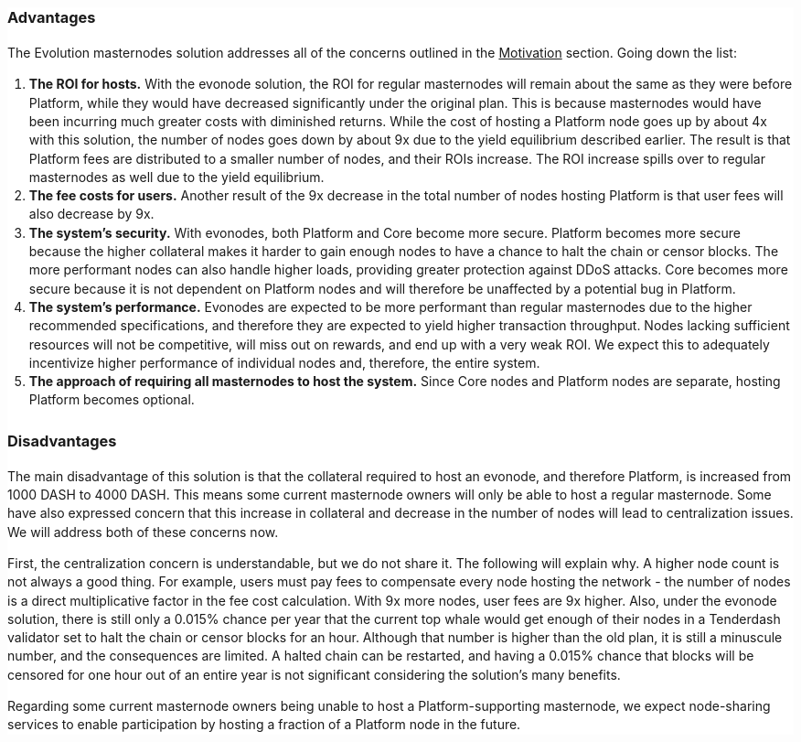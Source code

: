 ### Advantages

The Evolution masternodes solution addresses all of the concerns outlined in the
[Motivation](#motivation) section. Going down the list:

1. **The ROI for hosts.** With the evonode solution, the ROI for regular masternodes will remain about
   the same as they were before Platform, while they would have decreased significantly under the
   original plan. This is because masternodes would have been incurring much greater costs with
   diminished returns. While the cost of hosting a Platform node goes up by about 4x with this
   solution, the number of nodes goes down by about 9x due to the yield equilibrium described
   earlier. The result is that Platform fees are distributed to a smaller number of nodes, and their
   ROIs increase. The ROI increase spills over to regular masternodes as well due to the yield
   equilibrium.
2. **The fee costs for users.** Another result of the 9x decrease in the total number of nodes
   hosting Platform is that user fees will also decrease by 9x.
3. **The system’s security.** With evonodes, both Platform and Core become more secure. Platform
   becomes more secure because the higher collateral makes it harder to gain enough nodes to have a
   chance to halt the chain or censor blocks. The more performant nodes can also handle higher
   loads, providing greater protection against DDoS attacks. Core becomes more secure because it is
   not dependent on Platform nodes and will therefore be unaffected by a potential bug in Platform.
4. **The system’s performance.** Evonodes are expected to be more performant than regular masternodes
   due to the higher recommended specifications, and therefore they are expected to yield higher
   transaction throughput. Nodes lacking sufficient resources will not be competitive, will miss out
   on rewards, and end up with a very weak ROI. We expect this to adequately incentivize higher
   performance of individual nodes and, therefore, the entire system.
5. **The approach of requiring all masternodes to host the system.** Since Core nodes and Platform
   nodes are separate, hosting Platform becomes optional.

### Disadvantages

The main disadvantage of this solution is that the collateral required to host an evonode, and
therefore Platform, is increased from 1000 DASH to 4000 DASH. This means some current masternode
owners will only be able to host a regular masternode. Some have also expressed concern that this
increase in collateral and decrease in the number of nodes will lead to centralization issues. We
will address both of these concerns now.

First, the centralization concern is understandable, but we do not share it. The following will
explain why. A higher node count is not always a good thing. For example, users must pay fees to
compensate every node hosting the network - the number of nodes is a direct multiplicative factor in
the fee cost calculation. With 9x more nodes, user fees are 9x higher. Also, under the evonode
solution, there is still only a 0.015% chance per year that the current top whale would get enough
of their nodes in a Tenderdash validator set to halt the chain or censor blocks for an hour.
Although that number is higher than the old plan, it is still a minuscule number, and the
consequences are limited. A halted chain can be restarted, and having a 0.015% chance that blocks
will be censored for one hour out of an entire year is not significant considering the solution’s
many benefits.

Regarding some current masternode owners being unable to host a Platform-supporting masternode, we
expect node-sharing services to enable participation by hosting a fraction of a Platform node in the
future.
